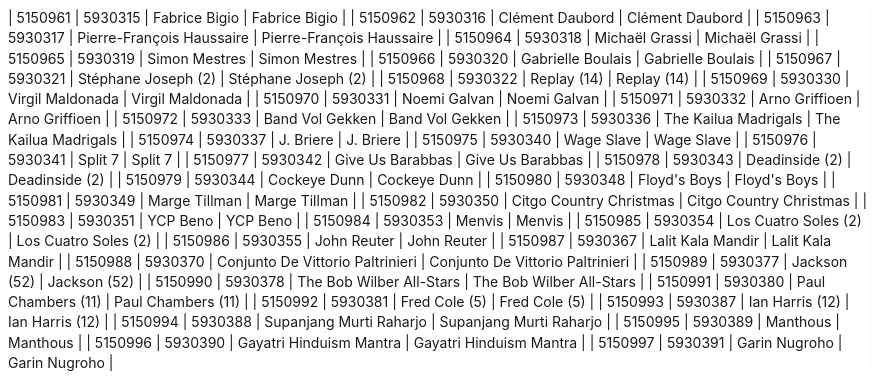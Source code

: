 | 5150961 | 5930315 | Fabrice Bigio | Fabrice Bigio |
| 5150962 | 5930316 | Clément Daubord | Clément Daubord |
| 5150963 | 5930317 | Pierre-François Haussaire | Pierre-François Haussaire |
| 5150964 | 5930318 | Michaël Grassi | Michaël Grassi |
| 5150965 | 5930319 | Simon Mestres | Simon Mestres |
| 5150966 | 5930320 | Gabrielle Boulais | Gabrielle Boulais |
| 5150967 | 5930321 | Stéphane Joseph (2) | Stéphane Joseph (2) |
| 5150968 | 5930322 | Replay (14) | Replay (14) |
| 5150969 | 5930330 | Virgil Maldonada | Virgil Maldonada |
| 5150970 | 5930331 | Noemi Galvan | Noemi Galvan |
| 5150971 | 5930332 | Arno Griffioen | Arno Griffioen |
| 5150972 | 5930333 | Band Vol Gekken | Band Vol Gekken |
| 5150973 | 5930336 | The Kailua Madrigals | The Kailua Madrigals |
| 5150974 | 5930337 | J. Briere | J. Briere |
| 5150975 | 5930340 | Wage Slave | Wage Slave |
| 5150976 | 5930341 | Split 7 | Split 7 |
| 5150977 | 5930342 | Give Us Barabbas | Give Us Barabbas |
| 5150978 | 5930343 | Deadinside (2) | Deadinside (2) |
| 5150979 | 5930344 | Cockeye Dunn | Cockeye Dunn |
| 5150980 | 5930348 | Floyd's Boys | Floyd's Boys |
| 5150981 | 5930349 | Marge Tillman | Marge Tillman |
| 5150982 | 5930350 | Citgo Country Christmas | Citgo Country Christmas |
| 5150983 | 5930351 | YCP Beno | YCP Beno |
| 5150984 | 5930353 | Menvis | Menvis |
| 5150985 | 5930354 | Los Cuatro Soles (2) | Los Cuatro Soles (2) |
| 5150986 | 5930355 | John Reuter | John Reuter |
| 5150987 | 5930367 | Lalit Kala Mandir | Lalit Kala Mandir |
| 5150988 | 5930370 | Conjunto De Vittorio Paltrinieri | Conjunto De Vittorio Paltrinieri |
| 5150989 | 5930377 | Jackson (52) | Jackson (52) |
| 5150990 | 5930378 | The Bob Wilber All-Stars | The Bob Wilber All-Stars |
| 5150991 | 5930380 | Paul Chambers (11) | Paul Chambers (11) |
| 5150992 | 5930381 | Fred Cole (5) | Fred Cole (5) |
| 5150993 | 5930387 | Ian Harris (12) | Ian Harris (12) |
| 5150994 | 5930388 | Supanjang Murti Raharjo | Supanjang Murti Raharjo |
| 5150995 | 5930389 | Manthous | Manthous |
| 5150996 | 5930390 | Gayatri Hinduism Mantra | Gayatri Hinduism Mantra |
| 5150997 | 5930391 | Garin Nugroho | Garin Nugroho |